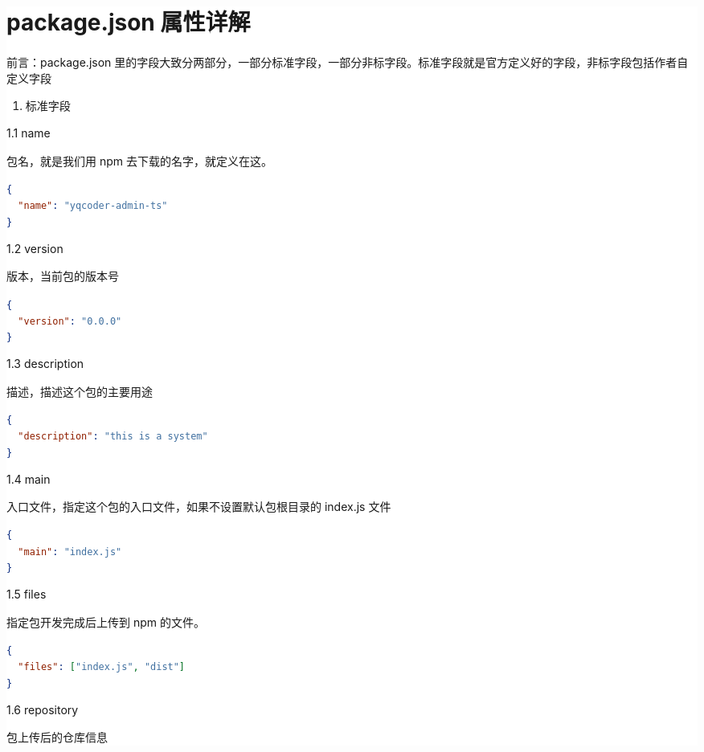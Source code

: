 # package.json 属性详解

前言：package.json 里的字段大致分两部分，一部分标准字段，一部分非标字段。标准字段就是官方定义好的字段，非标字段包括作者自定义字段

1. 标准字段

1.1 name

包名，就是我们用 npm 去下载的名字，就定义在这。

```json
{
  "name": "yqcoder-admin-ts"
}
```

1.2 version

版本，当前包的版本号

```json
{
  "version": "0.0.0"
}
```

1.3 description

描述，描述这个包的主要用途

```json
{
  "description": "this is a system"
}
```

1.4 main

入口文件，指定这个包的入口文件，如果不设置默认包根目录的 index.js 文件

```json
{
  "main": "index.js"
}
```

1.5 files

指定包开发完成后上传到 npm 的文件。

```json
{
  "files": ["index.js", "dist"]
}
```

1.6 repository

包上传后的仓库信息
